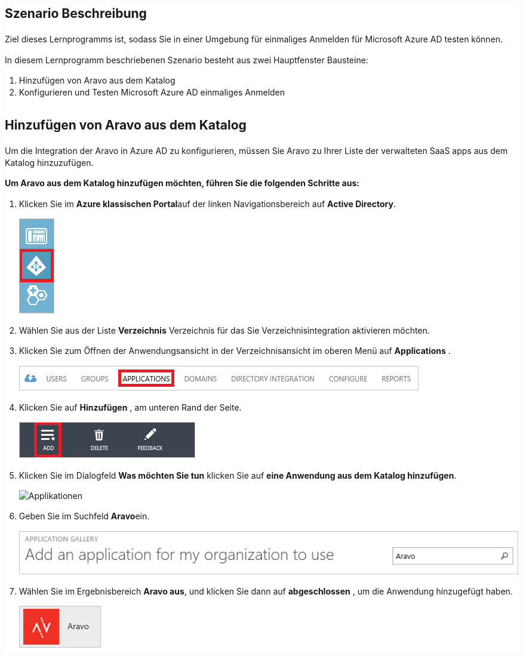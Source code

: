 
## <a name="scenario-description"></a>Szenario Beschreibung
Ziel dieses Lernprogramms ist, sodass Sie in einer Umgebung für einmaliges Anmelden für Microsoft Azure AD testen können.

In diesem Lernprogramm beschriebenen Szenario besteht aus zwei Hauptfenster Bausteine:

1. Hinzufügen von Aravo aus dem Katalog
2. Konfigurieren und Testen Microsoft Azure AD einmaliges Anmelden


## <a name="adding-aravo-from-the-gallery"></a>Hinzufügen von Aravo aus dem Katalog
Um die Integration der Aravo in Azure AD zu konfigurieren, müssen Sie Aravo zu Ihrer Liste der verwalteten SaaS apps aus dem Katalog hinzuzufügen.

**Um Aravo aus dem Katalog hinzufügen möchten, führen Sie die folgenden Schritte aus:**

1. Klicken Sie im **Azure klassischen Portal**auf der linken Navigationsbereich auf **Active Directory**.

    ![Active Directory][1]

2. Wählen Sie aus der Liste **Verzeichnis** Verzeichnis für das Sie Verzeichnisintegration aktivieren möchten.

3. Klicken Sie zum Öffnen der Anwendungsansicht in der Verzeichnisansicht im oberen Menü auf **Applications** .
    
    ![Applikationen][2]

4. Klicken Sie auf **Hinzufügen** , am unteren Rand der Seite.

    ![Applikationen][3]

5. Klicken Sie im Dialogfeld **Was möchten Sie tun** klicken Sie auf **eine Anwendung aus dem Katalog hinzufügen**.

    ![Applikationen][4]

6. Geben Sie im Suchfeld **Aravo**ein.

    ![Erstellen eines Benutzers mit Azure AD-testen](./media/active-directory-saas-aravo-tutorial/tutorial_aravo_01.png)
7. Wählen Sie im Ergebnisbereich **Aravo aus**, und klicken Sie dann auf **abgeschlossen** , um die Anwendung hinzugefügt haben.

    ![Markieren die app im Katalog](./media/active-directory-saas-aravo-tutorial/tutorial_aravo_0001.png)


[1]: ./media/active-directory-saas-aravo-tutorial/tutorial_general_01.png
[2]: ./media/active-directory-saas-aravo-tutorial/tutorial_general_02.png
[3]: ./media/active-directory-saas-aravo-tutorial/tutorial_general_03.png
[4]: ./media/active-directory-saas-aravo-tutorial/tutorial_general_04.png
[6]: ./media/active-directory-saas-aravo-tutorial/tutorial_general_05.png
[10]: ./media/active-directory-saas-aravo-tutorial/tutorial_general_06.png
[11]: ./media/active-directory-saas-aravo-tutorial/tutorial_general_07.png
[20]: ./media/active-directory-saas-aravo-tutorial/tutorial_general_100.png
[200]: ./media/active-directory-saas-aravo-tutorial/tutorial_general_200.png
[201]: ./media/active-directory-saas-aravo-tutorial/tutorial_general_201.png
[203]: ./media/active-directory-saas-aravo-tutorial/tutorial_general_203.png
[204]: ./media/active-directory-saas-aravo-tutorial/tutorial_general_204.png
[205]: ./media/active-directory-saas-aravo-tutorial/tutorial_general_205.png